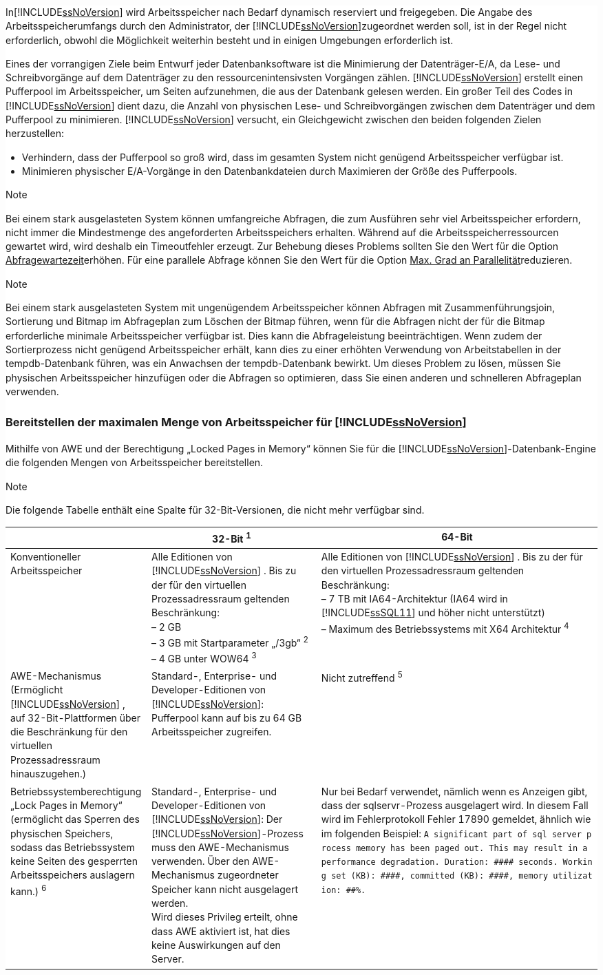 In[!INCLUDE[ssNoVersion](../includes/ssnoversion-md.md)] wird Arbeitsspeicher nach Bedarf dynamisch reserviert und freigegeben. Die Angabe des Arbeitsspeicherumfangs durch den Administrator, der [!INCLUDE[ssNoVersion](../includes/ssnoversion-md.md)]zugeordnet werden soll, ist in der Regel nicht erforderlich, obwohl die Möglichkeit weiterhin besteht und in einigen Umgebungen erforderlich ist.

Eines der vorrangigen Ziele beim Entwurf jeder Datenbanksoftware ist die Minimierung der Datenträger-E/A, da Lese- und Schreibvorgänge auf dem Datenträger zu den ressourcenintensivsten Vorgängen zählen. [!INCLUDE[ssNoVersion](../includes/ssnoversion-md.md)] erstellt einen Pufferpool im Arbeitsspeicher, um Seiten aufzunehmen, die aus der Datenbank gelesen werden. Ein großer Teil des Codes in [!INCLUDE[ssNoVersion](../includes/ssnoversion-md.md)] dient dazu, die Anzahl von physischen Lese- und Schreibvorgängen zwischen dem Datenträger und dem Pufferpool zu minimieren. [!INCLUDE[ssNoVersion](../includes/ssnoversion-md.md)] versucht, ein Gleichgewicht zwischen den beiden folgenden Zielen herzustellen:

* Verhindern, dass der Pufferpool so groß wird, dass im gesamten System nicht genügend Arbeitsspeicher verfügbar ist.
* Minimieren physischer E/A-Vorgänge in den Datenbankdateien durch Maximieren der Größe des Pufferpools.

> [!NOTE]
> Bei einem stark ausgelasteten System können umfangreiche Abfragen, die zum Ausführen sehr viel Arbeitsspeicher erfordern, nicht immer die Mindestmenge des angeforderten Arbeitsspeichers erhalten. Während auf die Arbeitsspeicherressourcen gewartet wird, wird deshalb ein Timeoutfehler erzeugt. Zur Behebung dieses Problems sollten Sie den Wert für die Option [Abfragewartezeit](../database-engine/configure-windows/configure-the-query-wait-server-configuration-option.md)erhöhen. Für eine parallele Abfrage können Sie den Wert für die Option [Max. Grad an Parallelität](../database-engine/configure-windows/configure-the-max-degree-of-parallelism-server-configuration-option.md)reduzieren.
 
> [!NOTE]
> Bei einem stark ausgelasteten System mit ungenügendem Arbeitsspeicher können Abfragen mit Zusammenführungsjoin, Sortierung und Bitmap im Abfrageplan zum Löschen der Bitmap führen, wenn für die Abfragen nicht der für die Bitmap erforderliche minimale Arbeitsspeicher verfügbar ist. Dies kann die Abfrageleistung beeinträchtigen. Wenn zudem der Sortierprozess nicht genügend Arbeitsspeicher erhält, kann dies zu einer erhöhten Verwendung von Arbeitstabellen in der tempdb-Datenbank führen, was ein Anwachsen der tempdb-Datenbank bewirkt. Um dieses Problem zu lösen, müssen Sie physischen Arbeitsspeicher hinzufügen oder die Abfragen so optimieren, dass Sie einen anderen und schnelleren Abfrageplan verwenden.
 
### <a name="providing-the-maximum-amount-of-memory-to-includessnoversionincludesssnoversion-mdmd"></a>Bereitstellen der maximalen Menge von Arbeitsspeicher für [!INCLUDE[ssNoVersion](../includes/ssnoversion-md.md)]

Mithilfe von AWE und der Berechtigung „Locked Pages in Memory“ können Sie für die [!INCLUDE[ssNoVersion](../includes/ssnoversion-md.md)]-Datenbank-Engine die folgenden Mengen von Arbeitsspeicher bereitstellen. 

> [!NOTE]
> Die folgende Tabelle enthält eine Spalte für 32-Bit-Versionen, die nicht mehr verfügbar sind.

| |32-Bit <sup>1</sup> |64-Bit|
|-------|-------|-------| 
|Konventioneller Arbeitsspeicher |Alle Editionen von [!INCLUDE[ssNoVersion](../includes/ssnoversion-md.md)] . Bis zu der für den virtuellen Prozessadressraum geltenden Beschränkung: <br>– 2 GB<br>– 3 GB mit Startparameter „/3gb“ <sup>2</sup> <br>– 4 GB unter WOW64 <sup>3</sup> |Alle Editionen von [!INCLUDE[ssNoVersion](../includes/ssnoversion-md.md)] . Bis zu der für den virtuellen Prozessadressraum geltenden Beschränkung: <br>– 7 TB mit IA64-Architektur (IA64 wird in [!INCLUDE[ssSQL11](../includes/sssql11-md.md)] und höher nicht unterstützt)<br>– Maximum des Betriebssystems mit X64 Architektur <sup>4</sup>
|AWE-Mechanismus (Ermöglicht [!INCLUDE[ssNoVersion](../includes/ssnoversion-md.md)] , auf 32-Bit-Plattformen über die Beschränkung für den virtuellen Prozessadressraum hinauszugehen.) |Standard-, Enterprise- und Developer-Editionen von [!INCLUDE[ssNoVersion](../includes/ssnoversion-md.md)]: Pufferpool kann auf bis zu 64 GB Arbeitsspeicher zugreifen.|Nicht zutreffend <sup>5</sup> |
|Betriebssystemberechtigung „Lock Pages in Memory“ (ermöglicht das Sperren des physischen Speichers, sodass das Betriebssystem keine Seiten des gesperrten Arbeitsspeichers auslagern kann.) <sup>6</sup> |Standard-, Enterprise- und Developer-Editionen von [!INCLUDE[ssNoVersion](../includes/ssnoversion-md.md)]: Der [!INCLUDE[ssNoVersion](../includes/ssnoversion-md.md)]-Prozess muss den AWE-Mechanismus verwenden. Über den AWE-Mechanismus zugeordneter Speicher kann nicht ausgelagert werden. <br> Wird dieses Privileg erteilt, ohne dass AWE aktiviert ist, hat dies keine Auswirkungen auf den Server. | Nur bei Bedarf verwendet, nämlich wenn es Anzeigen gibt, dass der sqlservr-Prozess ausgelagert wird. In diesem Fall wird im Fehlerprotokoll Fehler 17890 gemeldet, ähnlich wie im folgenden Beispiel: `A significant part of sql server process memory has been paged out. This may result in a performance degradation. Duration: #### seconds. Working set (KB): ####, committed (KB): ####, memory utilization: ##%.`|
